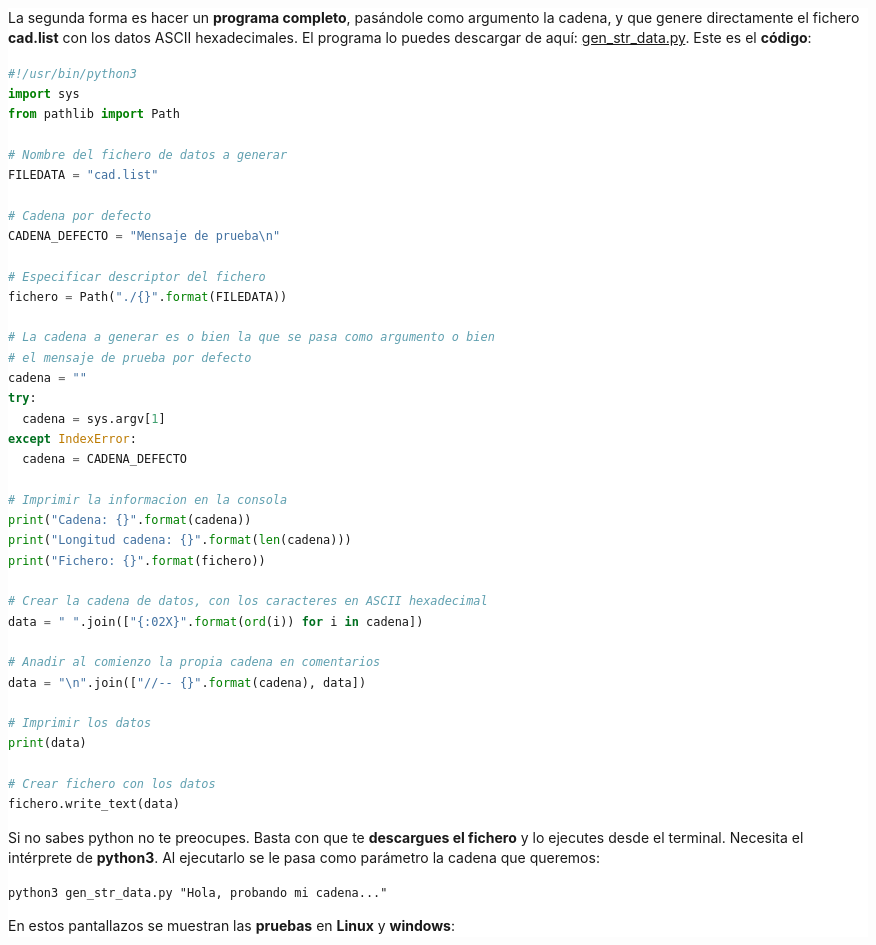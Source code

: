 La segunda forma es hacer un **programa completo**, pasándole como argumento la cadena, y que genere directamente el fichero **cad.list** con los datos ASCII hexadecimales. El programa lo puedes descargar de aquí: [gen_str_data.py](https://github.com/Obijuan/digital-electronics-with-open-FPGAs-tutorial/raw/master/wiki/Tutorial-30/python/gen_str_data.py). Este es el **código**:

```python
#!/usr/bin/python3
import sys
from pathlib import Path

# Nombre del fichero de datos a generar
FILEDATA = "cad.list"

# Cadena por defecto
CADENA_DEFECTO = "Mensaje de prueba\n"

# Especificar descriptor del fichero
fichero = Path("./{}".format(FILEDATA))

# La cadena a generar es o bien la que se pasa como argumento o bien
# el mensaje de prueba por defecto
cadena = ""
try:
  cadena = sys.argv[1]
except IndexError:
  cadena = CADENA_DEFECTO

# Imprimir la informacion en la consola
print("Cadena: {}".format(cadena))
print("Longitud cadena: {}".format(len(cadena)))
print("Fichero: {}".format(fichero))

# Crear la cadena de datos, con los caracteres en ASCII hexadecimal
data = " ".join(["{:02X}".format(ord(i)) for i in cadena])

# Anadir al comienzo la propia cadena en comentarios
data = "\n".join(["//-- {}".format(cadena), data])

# Imprimir los datos
print(data)

# Crear fichero con los datos
fichero.write_text(data)
```
Si no sabes python no te preocupes. Basta con que te **descargues el fichero** y lo ejecutes desde el terminal. Necesita el intérprete de **python3**. Al ejecutarlo se le pasa como parámetro la cadena que queremos:

```
python3 gen_str_data.py "Hola, probando mi cadena..."
```

En estos pantallazos se muestran las **pruebas** en **Linux** y **windows**:
